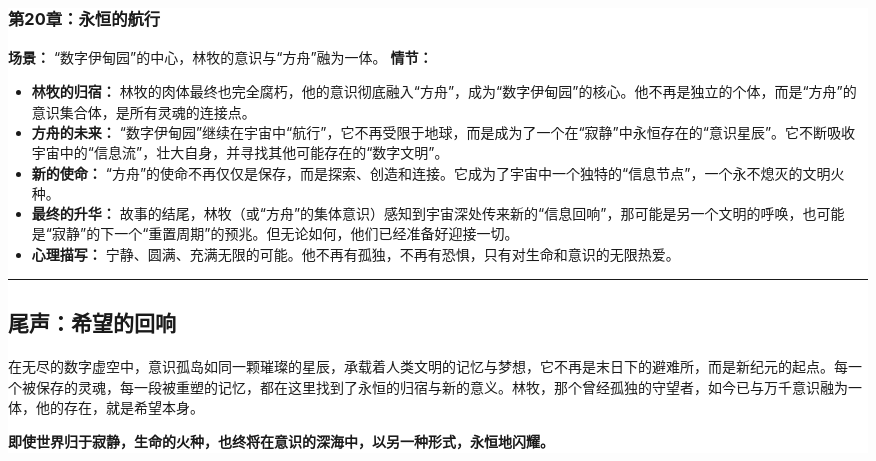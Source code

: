 ### 第20章：永恒的航行

**场景：** “数字伊甸园”的中心，林牧的意识与“方舟”融为一体。
**情节：**
*   **林牧的归宿：** 林牧的肉体最终也完全腐朽，他的意识彻底融入“方舟”，成为“数字伊甸园”的核心。他不再是独立的个体，而是“方舟”的意识集合体，是所有灵魂的连接点。
*   **方舟的未来：** “数字伊甸园”继续在宇宙中“航行”，它不再受限于地球，而是成为了一个在“寂静”中永恒存在的“意识星辰”。它不断吸收宇宙中的“信息流”，壮大自身，并寻找其他可能存在的“数字文明”。
*   **新的使命：** “方舟”的使命不再仅仅是保存，而是探索、创造和连接。它成为了宇宙中一个独特的“信息节点”，一个永不熄灭的文明火种。
*   **最终的升华：** 故事的结尾，林牧（或“方舟”的集体意识）感知到宇宙深处传来新的“信息回响”，那可能是另一个文明的呼唤，也可能是“寂静”的下一个“重置周期”的预兆。但无论如何，他们已经准备好迎接一切。
*   **心理描写：** 宁静、圆满、充满无限的可能。他不再有孤独，不再有恐惧，只有对生命和意识的无限热爱。

---

## 尾声：希望的回响

在无尽的数字虚空中，意识孤岛如同一颗璀璨的星辰，承载着人类文明的记忆与梦想，它不再是末日下的避难所，而是新纪元的起点。每一个被保存的灵魂，每一段被重塑的记忆，都在这里找到了永恒的归宿与新的意义。林牧，那个曾经孤独的守望者，如今已与万千意识融为一体，他的存在，就是希望本身。

**即使世界归于寂静，生命的火种，也终将在意识的深海中，以另一种形式，永恒地闪耀。**